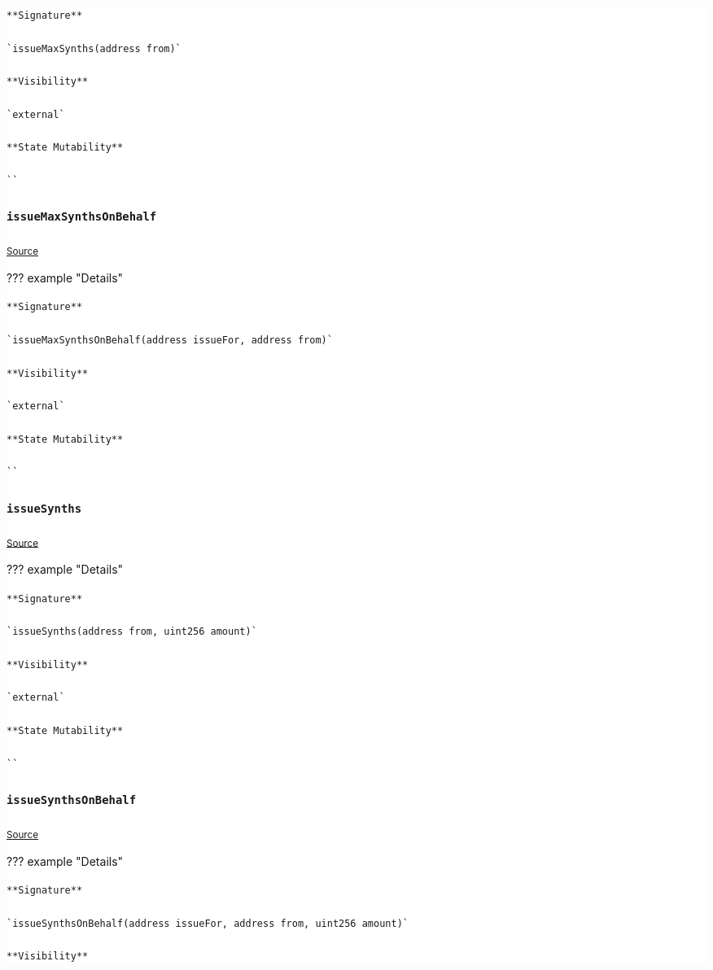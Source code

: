     **Signature**

    `issueMaxSynths(address from)`

    **Visibility**

    `external`

    **State Mutability**

    ``

### `issueMaxSynthsOnBehalf`

<sub>[Source](https://github.com/Synthetixio/synthetix/tree/v2.83.0-alpha/contracts/interfaces/IIssuer.sol#L92)</sub>

??? example "Details"

    **Signature**

    `issueMaxSynthsOnBehalf(address issueFor, address from)`

    **Visibility**

    `external`

    **State Mutability**

    ``

### `issueSynths`

<sub>[Source](https://github.com/Synthetixio/synthetix/tree/v2.83.0-alpha/contracts/interfaces/IIssuer.sol#L82)</sub>

??? example "Details"

    **Signature**

    `issueSynths(address from, uint256 amount)`

    **Visibility**

    `external`

    **State Mutability**

    ``

### `issueSynthsOnBehalf`

<sub>[Source](https://github.com/Synthetixio/synthetix/tree/v2.83.0-alpha/contracts/interfaces/IIssuer.sol#L84)</sub>

??? example "Details"

    **Signature**

    `issueSynthsOnBehalf(address issueFor, address from, uint256 amount)`

    **Visibility**
